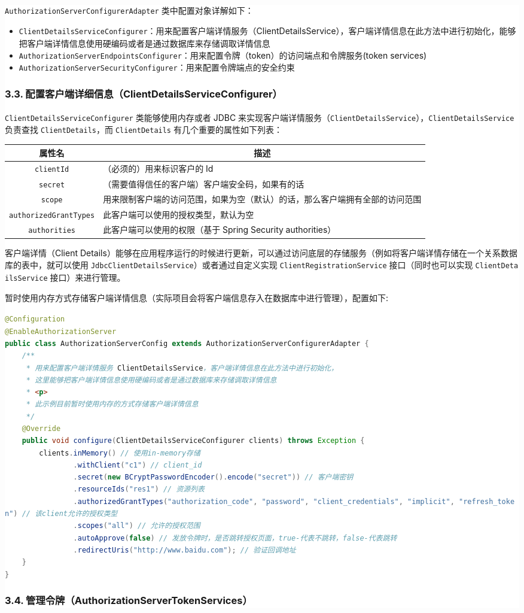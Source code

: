 `AuthorizationServerConfigurerAdapter` 类中配置对象详解如下：

- `ClientDetailsServiceConfigurer`：用来配置客户端详情服务（ClientDetailsService），客户端详情信息在此方法中进行初始化，能够把客户端详情信息使用硬编码或者是通过数据库来存储调取详情信息
- `AuthorizationServerEndpointsConfigurer`：用来配置令牌（token）的访问端点和令牌服务(token services)
- `AuthorizationServerSecurityConfigurer`：用来配置令牌端点的安全约束

### 3.3. 配置客户端详细信息（ClientDetailsServiceConfigurer）

`ClientDetailsServiceConfigurer` 类能够使用内存或者 JDBC 来实现客户端详情服务（`ClientDetailsService`），`ClientDetailsService` 负责查找 `ClientDetails`，而 `ClientDetails` 有几个重要的属性如下列表：

|         属性名         | 描述                                                                         |
| :--------------------: | ---------------------------------------------------------------------------- |
|       `clientId`       | （必须的）用来标识客户的 Id                                                  |
|        `secret`        | （需要值得信任的客户端）客户端安全码，如果有的话                             |
|        `scope`         | 用来限制客户端的访问范围，如果为空（默认）的话，那么客户端拥有全部的访问范围 |
| `authorizedGrantTypes` | 此客户端可以使用的授权类型，默认为空                                         |
|     `authorities`      | 此客户端可以使用的权限（基于 Spring Security authorities）                   |

客户端详情（Client Details）能够在应用程序运行的时候进行更新，可以通过访问底层的存储服务（例如将客户端详情存储在一个关系数据库的表中，就可以使用 `JdbcClientDetailsService`）或者通过自定义实现 `ClientRegistrationService` 接口（同时也可以实现 `ClientDetailsService` 接口）来进行管理。

暂时使用内存方式存储客户端详情信息（实际项目会将客户端信息存入在数据库中进行管理），配置如下:

```java
@Configuration
@EnableAuthorizationServer
public class AuthorizationServerConfig extends AuthorizationServerConfigurerAdapter {
    /**
     * 用来配置客户端详情服务 ClientDetailsService，客户端详情信息在此方法中进行初始化，
     * 这里能够把客户端详情信息使用硬编码或者是通过数据库来存储调取详情信息
     * <p>
     * 此示例目前暂时使用内存的方式存储客户端详情信息
     */
    @Override
    public void configure(ClientDetailsServiceConfigurer clients) throws Exception {
        clients.inMemory() // 使用in‐memory存储
                .withClient("c1") // client_id
                .secret(new BCryptPasswordEncoder().encode("secret")) // 客户端密钥
                .resourceIds("res1") // 资源列表
                .authorizedGrantTypes("authorization_code", "password", "client_credentials", "implicit", "refresh_token") // 该client允许的授权类型
                .scopes("all") // 允许的授权范围
                .autoApprove(false) // 发放令牌时，是否跳转授权页面，true-代表不跳转，false-代表跳转
                .redirectUris("http://www.baidu.com"); // 验证回调地址
    }
}
```

### 3.4. 管理令牌（AuthorizationServerTokenServices）
